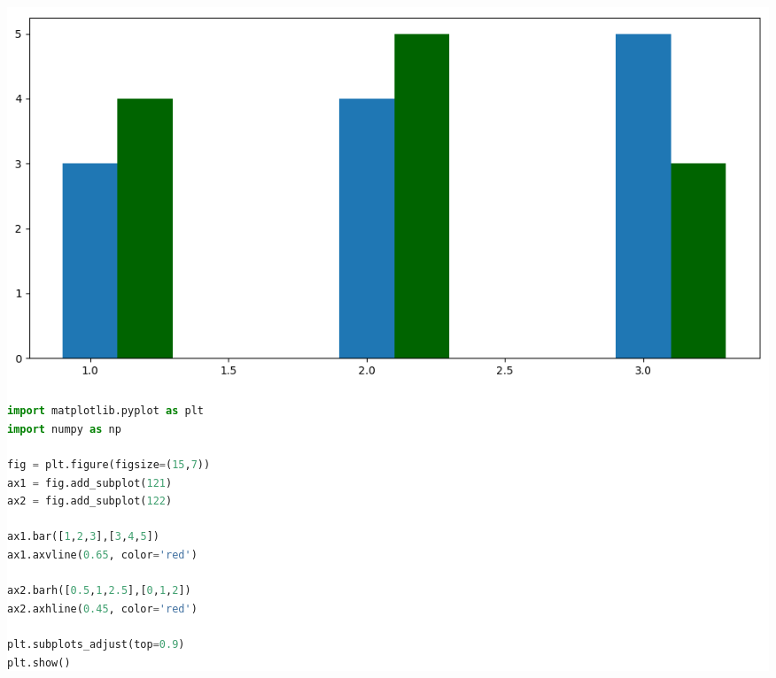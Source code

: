 ![](img/matplotlib_python_plotting/output_31_0.png)



```python
import matplotlib.pyplot as plt
import numpy as np

fig = plt.figure(figsize=(15,7))
ax1 = fig.add_subplot(121)
ax2 = fig.add_subplot(122)

ax1.bar([1,2,3],[3,4,5])
ax1.axvline(0.65, color='red')

ax2.barh([0.5,1,2.5],[0,1,2])
ax2.axhline(0.45, color='red')

plt.subplots_adjust(top=0.9)
plt.show()
```

